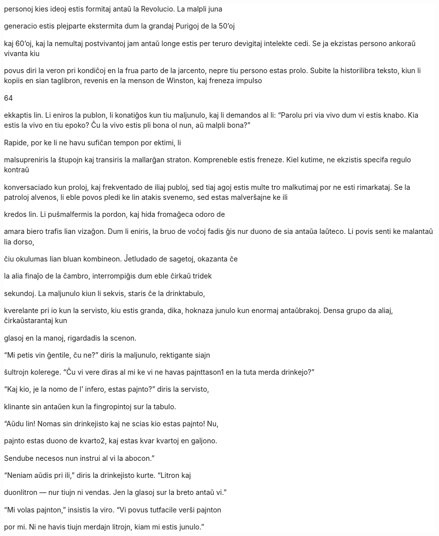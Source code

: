 personoj kies ideoj estis formitaj antaŭ la Revolucio. La malpli juna

generacio estis plejparte ekstermita dum la grandaj Purigoj de la 50’oj

kaj 60’oj, kaj la nemultaj postvivantoj jam antaŭ longe estis per teruro devigitaj intelekte cedi. Se ja ekzistas persono ankoraŭ vivanta kiu

povus diri la veron pri kondiĉoj en la frua parto de la jarcento, nepre tiu persono estas prolo. Subite la historilibra teksto, kiun li kopiis en sian taglibron, revenis en la menson de Winston, kaj freneza impulso

64

ekkaptis lin. Li eniros la publon, li konatiĝos kun tiu maljunulo, kaj li demandos al li: “Parolu pri via vivo dum vi estis knabo. Kia estis la vivo en tiu epoko? Ĉu la vivo estis pli bona ol nun, aŭ malpli bona?” 

Rapide, por ke li ne havu sufiĉan tempon por ektimi, li

malsupreniris la ŝtupojn kaj transiris la mallarĝan straton. Kompreneble estis freneze. Kiel kutime, ne ekzistis specifa regulo kontraŭ

konversaciado kun proloj, kaj frekventado de iliaj publoj, sed tiaj agoj estis multe tro malkutimaj por ne esti rimarkataj. Se la patroloj alvenos, li eble povos pledi ke lin atakis svenemo, sed estas malverŝajne ke ili

kredos lin. Li puŝmalfermis la pordon, kaj hida fromaĝeca odoro de

amara biero trafis lian vizaĝon. Dum li eniris, la bruo de voĉoj fadis ĝis nur duono de sia antaŭa laŭteco. Li povis senti ke malantaŭ lia dorso, 

ĉiu okulumas lian bluan kombineon. Ĵetludado de sagetoj, okazanta ĉe

la alia finaĵo de la ĉambro, interrompiĝis dum eble ĉirkaŭ tridek

sekundoj. La maljunulo kiun li sekvis, staris ĉe la drinktabulo, 

kverelante pri io kun la servisto, kiu estis granda, dika, hoknaza junulo kun enormaj antaŭbrakoj. Densa grupo da aliaj, ĉirkaŭstarantaj kun

glasoj en la manoj, rigardadis la scenon. 

“Mi petis vin ĝentile, ĉu ne?” diris la maljunulo, rektigante siajn

ŝultrojn kolerege. “Ĉu vi vere diras al mi ke vi ne havas pajnttason1 en la tuta merda drinkejo?” 

“Kaj kio, je la nomo de l’ infero, estas pajnto?” diris la servisto, 

klinante sin antaŭen kun la fingropintoj sur la tabulo. 

“Aŭdu lin\! Nomas sin drinkejisto kaj ne scias kio estas pajnto\! Nu, 

pajnto estas duono de kvarto2, kaj estas kvar kvartoj en galjono. 

Sendube necesos nun instrui al vi la abocon.” 

“Neniam aŭdis pri ili,” diris la drinkejisto kurte. “Litron kaj

duonlitron — nur tiujn ni vendas. Jen la glasoj sur la breto antaŭ vi.” 

“Mi volas pajnton,” insistis la viro. “Vi povus tutfacile verŝi pajnton

por mi. Ni ne havis tiujn merdajn litrojn, kiam mi estis junulo.” 
